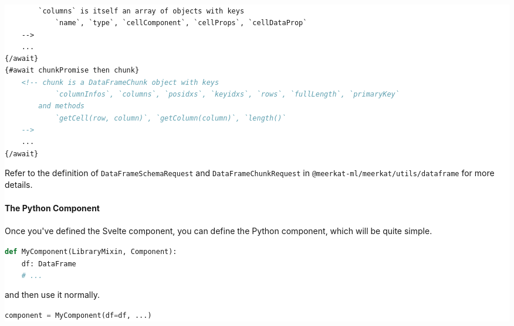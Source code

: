 ```html
        `columns` is itself an array of objects with keys 
            `name`, `type`, `cellComponent`, `cellProps`, `cellDataProp`
    -->
    ...
{/await}
{#await chunkPromise then chunk}
    <!-- chunk is a DataFrameChunk object with keys 
            `columnInfos`, `columns`, `posidxs`, `keyidxs`, `rows`, `fullLength`, `primaryKey`
        and methods
            `getCell(row, column)`, `getColumn(column)`, `length()`
    -->
    ...
{/await}
```
Refer to the definition of `DataFrameSchemaRequest` and `DataFrameChunkRequest` in `@meerkat-ml/meerkat/utils/dataframe` for more details.

#### The Python Component
Once you've defined the Svelte component, you can define the Python component, which will be quite simple.

```python
def MyComponent(LibraryMixin, Component):
    df: DataFrame
    # ...
```
and then use it normally.

```python
component = MyComponent(df=df, ...)
```
